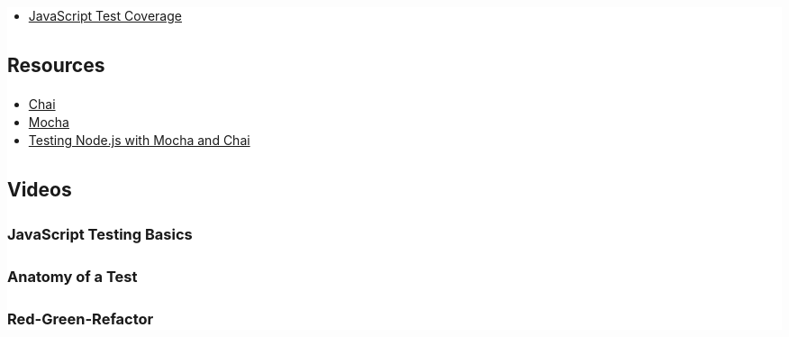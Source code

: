 - [JavaScript Test Coverage](https://github.com/gSchool/javascript-test-coverage)

## Resources

- [Chai](http://chaijs.com/)
- [Mocha](https://mochajs.org/)
- [Testing Node.js with Mocha and Chai](http://mherman.org/blog/2015/09/10/testing-node-js-with-mocha-and-chai/#.V4QAd5MrKRt)

## Videos

### JavaScript Testing Basics

<iframe src="https://player.vimeo.com/video/141373137?byline=0&portrait=0" width="500" height="281" frameborder="0" webkitallowfullscreen mozallowfullscreen allowfullscreen></iframe>

### Anatomy of a Test

<iframe src="https://player.vimeo.com/video/141371553?byline=0&portrait=0" width="500" height="281" frameborder="0" webkitallowfullscreen mozallowfullscreen allowfullscreen></iframe>

### Red-Green-Refactor

<iframe src="https://player.vimeo.com/video/141372837?byline=0&portrait=0" width="500" height="281" frameborder="0" webkitallowfullscreen mozallowfullscreen allowfullscreen></iframe>
